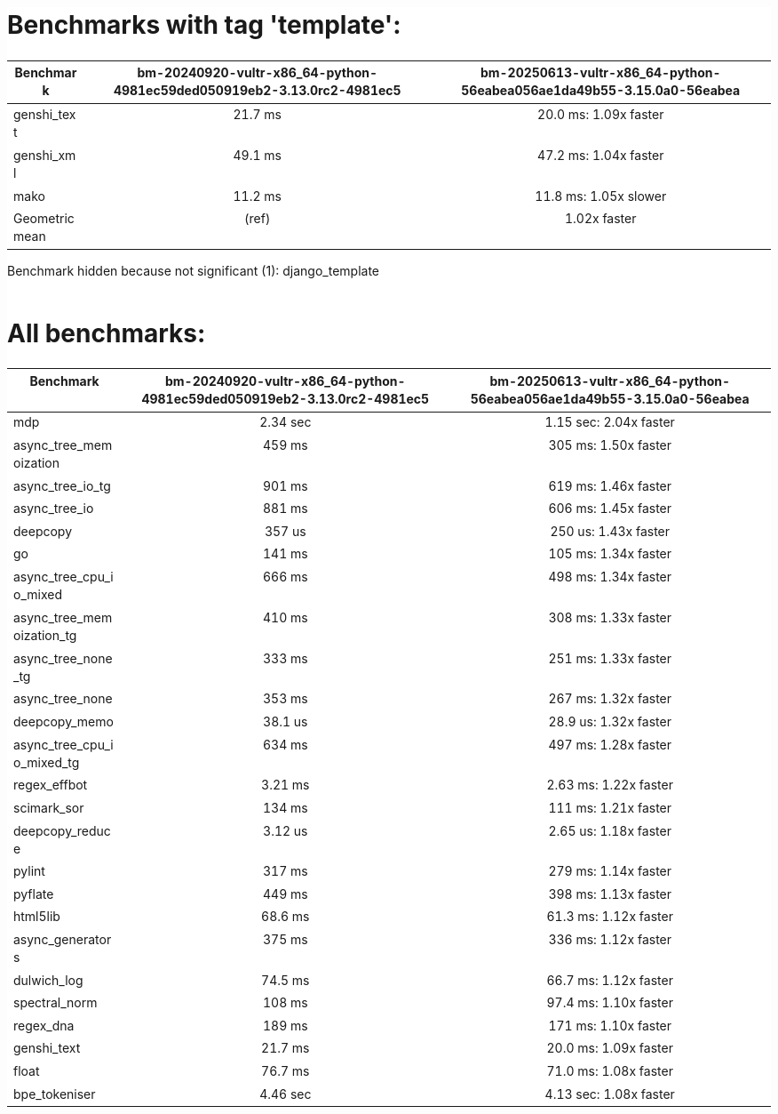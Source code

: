 Benchmarks with tag 'template':
===============================

| Benchmark      | bm-20240920-vultr-x86_64-python-4981ec59ded050919eb2-3.13.0rc2-4981ec5 | bm-20250613-vultr-x86_64-python-56eabea056ae1da49b55-3.15.0a0-56eabea |
|----------------|:----------------------------------------------------------------------:|:---------------------------------------------------------------------:|
| genshi_text    | 21.7 ms                                                                | 20.0 ms: 1.09x faster                                                 |
| genshi_xml     | 49.1 ms                                                                | 47.2 ms: 1.04x faster                                                 |
| mako           | 11.2 ms                                                                | 11.8 ms: 1.05x slower                                                 |
| Geometric mean | (ref)                                                                  | 1.02x faster                                                          |

Benchmark hidden because not significant (1): django_template

All benchmarks:
===============

| Benchmark                  | bm-20240920-vultr-x86_64-python-4981ec59ded050919eb2-3.13.0rc2-4981ec5 | bm-20250613-vultr-x86_64-python-56eabea056ae1da49b55-3.15.0a0-56eabea |
|----------------------------|:----------------------------------------------------------------------:|:---------------------------------------------------------------------:|
| mdp                        | 2.34 sec                                                               | 1.15 sec: 2.04x faster                                                |
| async_tree_memoization     | 459 ms                                                                 | 305 ms: 1.50x faster                                                  |
| async_tree_io_tg           | 901 ms                                                                 | 619 ms: 1.46x faster                                                  |
| async_tree_io              | 881 ms                                                                 | 606 ms: 1.45x faster                                                  |
| deepcopy                   | 357 us                                                                 | 250 us: 1.43x faster                                                  |
| go                         | 141 ms                                                                 | 105 ms: 1.34x faster                                                  |
| async_tree_cpu_io_mixed    | 666 ms                                                                 | 498 ms: 1.34x faster                                                  |
| async_tree_memoization_tg  | 410 ms                                                                 | 308 ms: 1.33x faster                                                  |
| async_tree_none_tg         | 333 ms                                                                 | 251 ms: 1.33x faster                                                  |
| async_tree_none            | 353 ms                                                                 | 267 ms: 1.32x faster                                                  |
| deepcopy_memo              | 38.1 us                                                                | 28.9 us: 1.32x faster                                                 |
| async_tree_cpu_io_mixed_tg | 634 ms                                                                 | 497 ms: 1.28x faster                                                  |
| regex_effbot               | 3.21 ms                                                                | 2.63 ms: 1.22x faster                                                 |
| scimark_sor                | 134 ms                                                                 | 111 ms: 1.21x faster                                                  |
| deepcopy_reduce            | 3.12 us                                                                | 2.65 us: 1.18x faster                                                 |
| pylint                     | 317 ms                                                                 | 279 ms: 1.14x faster                                                  |
| pyflate                    | 449 ms                                                                 | 398 ms: 1.13x faster                                                  |
| html5lib                   | 68.6 ms                                                                | 61.3 ms: 1.12x faster                                                 |
| async_generators           | 375 ms                                                                 | 336 ms: 1.12x faster                                                  |
| dulwich_log                | 74.5 ms                                                                | 66.7 ms: 1.12x faster                                                 |
| spectral_norm              | 108 ms                                                                 | 97.4 ms: 1.10x faster                                                 |
| regex_dna                  | 189 ms                                                                 | 171 ms: 1.10x faster                                                  |
| genshi_text                | 21.7 ms                                                                | 20.0 ms: 1.09x faster                                                 |
| float                      | 76.7 ms                                                                | 71.0 ms: 1.08x faster                                                 |
| bpe_tokeniser              | 4.46 sec                                                               | 4.13 sec: 1.08x faster                                                |